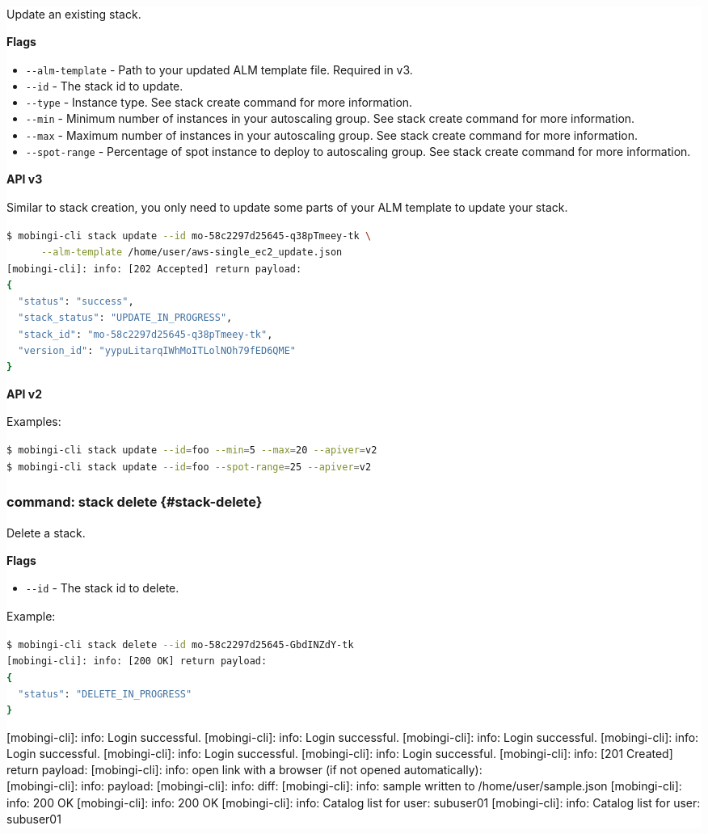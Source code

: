 Update an existing stack.

**Flags**

* `--alm-template` - Path to your updated ALM template file. Required in v3.
* `--id` - The stack id to update.
* `--type` - Instance type. See stack create command for more information.
* `--min` - Minimum number of instances in your autoscaling group. See stack create command for more information.
* `--max` - Maximum number of instances in your autoscaling group. See stack create command for more information.
* `--spot-range` - Percentage of spot instance to deploy to autoscaling group. See stack create command for more information.

**API v3**

Similar to stack creation, you only need to update some parts of your ALM template to update your stack.

```bash
$ mobingi-cli stack update --id mo-58c2297d25645-q38pTmeey-tk \
      --alm-template /home/user/aws-single_ec2_update.json
[mobingi-cli]: info: [202 Accepted] return payload:
{
  "status": "success",
  "stack_status": "UPDATE_IN_PROGRESS",
  "stack_id": "mo-58c2297d25645-q38pTmeey-tk",
  "version_id": "yypuLitarqIWhMoITLolNOh79fED6QME"
}
```

**API v2**

Examples:

```bash
$ mobingi-cli stack update --id=foo --min=5 --max=20 --apiver=v2
$ mobingi-cli stack update --id=foo --spot-range=25 --apiver=v2
```

### command: stack delete {#stack-delete}

Delete a stack.

**Flags**

* `--id` - The stack id to delete.

Example:

```bash
$ mobingi-cli stack delete --id mo-58c2297d25645-GbdINZdY-tk
[mobingi-cli]: info: [200 OK] return payload:
{
  "status": "DELETE_IN_PROGRESS"
}
```


[mobingi-cli]: info: Login successful.
[mobingi-cli]: info: Login successful.
[mobingi-cli]: info: Login successful.
[mobingi-cli]: info: Login successful.
[mobingi-cli]: info: Login successful.
[mobingi-cli]: info: Login successful.
[mobingi-cli]: info: [201 Created] return payload:
[mobingi-cli]: info: open link with a browser (if not opened automatically): \
[mobingi-cli]: info: payload:
[mobingi-cli]: info: diff:
[mobingi-cli]: info: sample written to /home/user/sample.json
[mobingi-cli]: info: 200 OK
[mobingi-cli]: info: 200 OK
[mobingi-cli]: info: Catalog list for user: subuser01
[mobingi-cli]: info: Catalog list for user: subuser01
